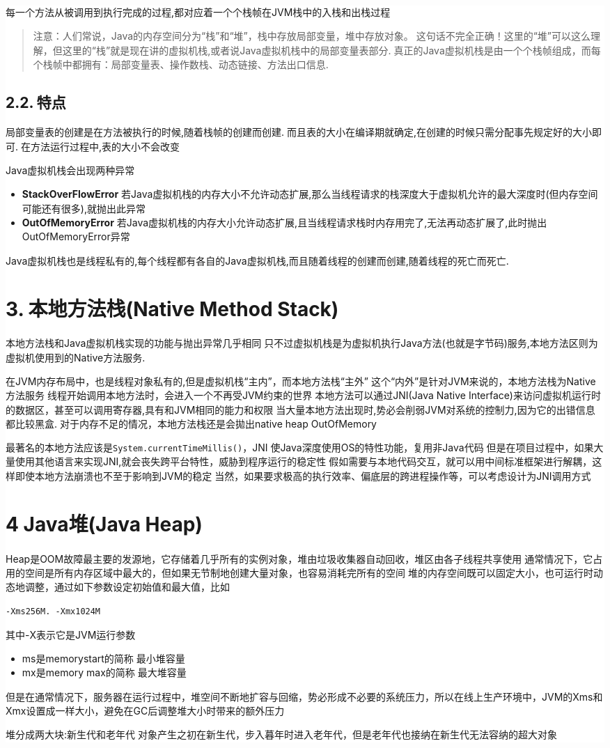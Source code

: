 每一个方法从被调用到执行完成的过程,都对应着一个个栈帧在JVM栈中的入栈和出栈过程

> 注意：人们常说，Java的内存空间分为“栈”和“堆”，栈中存放局部变量，堆中存放对象。 
> 这句话不完全正确！这里的“堆”可以这么理解，但这里的“栈”就是现在讲的虚拟机栈,或者说Java虚拟机栈中的局部变量表部分.
> 真正的Java虚拟机栈是由一个个栈帧组成，而每个栈帧中都拥有：局部变量表、操作数栈、动态链接、方法出口信息.
## 2.2. 特点
局部变量表的创建是在方法被执行的时候,随着栈帧的创建而创建.
而且表的大小在编译期就确定,在创建的时候只需分配事先规定好的大小即可.
在方法运行过程中,表的大小不会改变

Java虚拟机栈会出现两种异常

- **StackOverFlowError**
若Java虚拟机栈的内存大小不允许动态扩展,那么当线程请求的栈深度大于虚拟机允许的最大深度时(但内存空间可能还有很多),就抛出此异常 
- **OutOfMemoryError**
若Java虚拟机栈的内存大小允许动态扩展,且当线程请求栈时内存用完了,无法再动态扩展了,此时抛出OutOfMemoryError异常

Java虚拟机栈也是线程私有的,每个线程都有各自的Java虚拟机栈,而且随着线程的创建而创建,随着线程的死亡而死亡.



# 3. 本地方法栈(Native Method Stack)
本地方法栈和Java虚拟机栈实现的功能与抛出异常几乎相同
只不过虚拟机栈是为虚拟机执行Java方法(也就是字节码)服务,本地方法区则为虚拟机使用到的Native方法服务.

在JVM内存布局中，也是线程对象私有的,但是虚拟机栈“主内”，而本地方法栈“主外”
这个“内外”是针对JVM来说的，本地方法栈为Native方法服务
线程开始调用本地方法时，会进入一个不再受JVM约束的世界
本地方法可以通过JNI(Java Native Interface)来访问虚拟机运行时的数据区，甚至可以调用寄存器,具有和JVM相同的能力和权限
当大量本地方法出现时,势必会削弱JVM对系统的控制力,因为它的出错信息都比较黑盒.
对于内存不足的情况，本地方法栈还是会拋出native heap OutOfMemory

最著名的本地方法应该是`System.currentTimeMillis()`，JNI 使Java深度使用OS的特性功能，复用非Java代码
但是在项目过程中，如果大量使用其他语言来实现JNI,就会丧失跨平台特性，威胁到程序运行的稳定性
假如需要与本地代码交互，就可以用中间标准框架进行解耦，这样即使本地方法崩溃也不至于影响到JVM的稳定
当然，如果要求极高的执行效率、偏底层的跨进程操作等，可以考虑设计为JNI调用方式


# 4 Java堆(Java Heap)
Heap是OOM故障最主要的发源地，它存储着几乎所有的实例对象，堆由垃圾收集器自动回收，堆区由各子线程共享使用
通常情况下，它占用的空间是所有内存区域中最大的，但如果无节制地创建大量对象，也容易消耗完所有的空间
堆的内存空间既可以固定大小，也可运行时动态地调整，通过如下参数设定初始值和最大值，比如
```
-Xms256M. -Xmx1024M
```
其中-X表示它是JVM运行参数
- ms是memorystart的简称 最小堆容量
- mx是memory max的简称 最大堆容量

但是在通常情况下，服务器在运行过程中，堆空间不断地扩容与回缩，势必形成不必要的系统压力，所以在线上生产环境中，JVM的Xms和Xmx设置成一样大小，避免在GC后调整堆大小时带来的额外压力

堆分成两大块:新生代和老年代
对象产生之初在新生代，步入暮年时进入老年代，但是老年代也接纳在新生代无法容纳的超大对象
